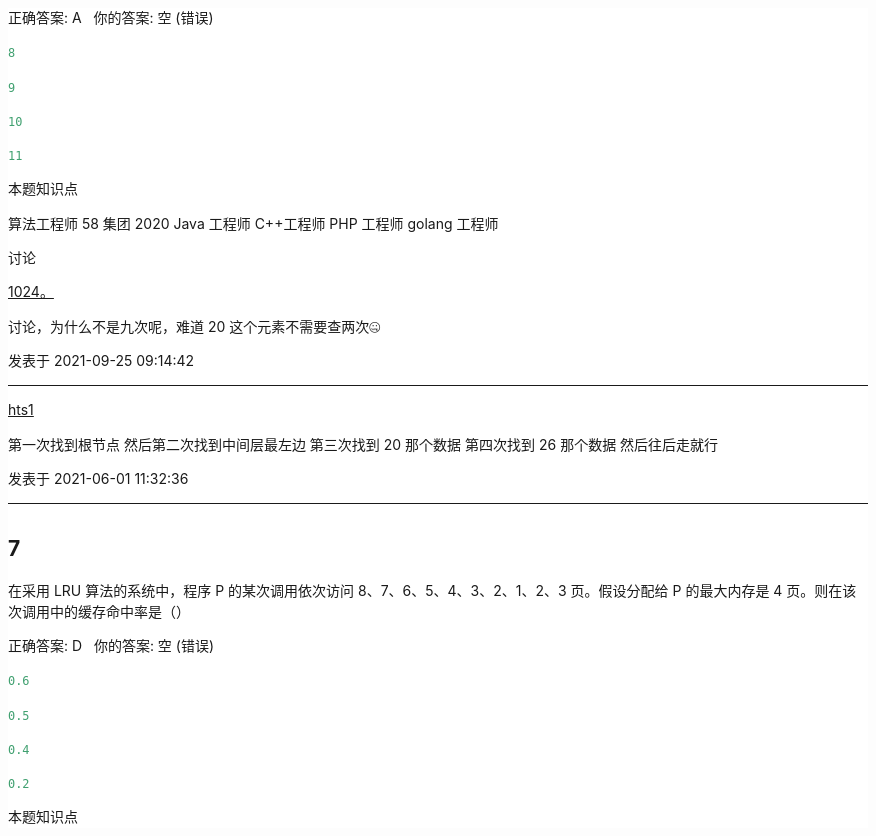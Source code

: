 正确答案: A   你的答案: 空 (错误)

```cpp
8
```

```cpp
9
```

```cpp
10
```

```cpp
11
```

本题知识点

算法工程师 58 集团 2020 Java 工程师 C++工程师 PHP 工程师 golang 工程师

讨论

[1024。](https://www.nowcoder.com/profile/558507659)

讨论，为什么不是九次呢，难道 20 这个元素不需要查两次🤐

发表于 2021-09-25 09:14:42

* * *

[hts1](https://www.nowcoder.com/profile/5081670)

第一次找到根节点 然后第二次找到中间层最左边 第三次找到 20 那个数据 第四次找到 26 那个数据 然后往后走就行

发表于 2021-06-01 11:32:36

* * *

## 7

在采用 LRU 算法的系统中，程序 P 的某次调用依次访问 8、7、6、5、4、3、2、1、2、3 页。假设分配给 P 的最大内存是 4 页。则在该次调用中的缓存命中率是（）

正确答案: D   你的答案: 空 (错误)

```cpp
0.6
```

```cpp
0.5
```

```cpp
0.4
```

```cpp
0.2
```

本题知识点
